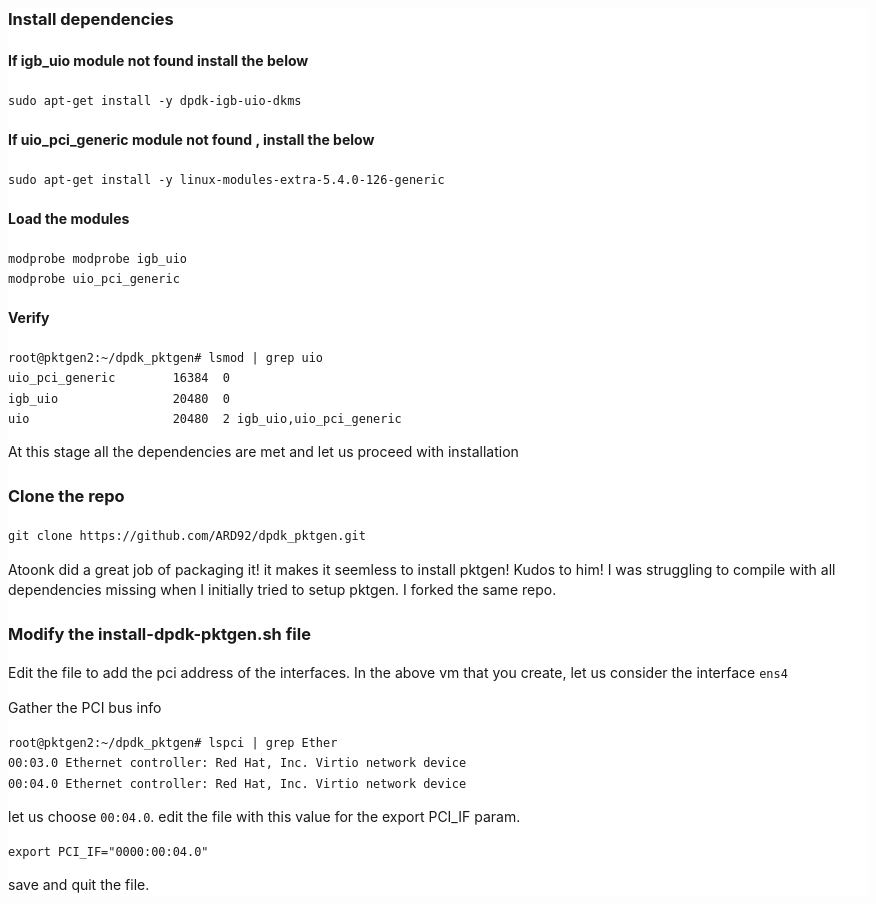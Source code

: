 ### Install dependencies 

#### If igb_uio module not found install the below 
```
sudo apt-get install -y dpdk-igb-uio-dkms
```

#### If uio_pci_generic module not found , install the below
```
sudo apt-get install -y linux-modules-extra-5.4.0-126-generic
```

#### Load the modules

```
modprobe modprobe igb_uio
modprobe uio_pci_generic
```

#### Verify
```
root@pktgen2:~/dpdk_pktgen# lsmod | grep uio
uio_pci_generic        16384  0
igb_uio                20480  0
uio                    20480  2 igb_uio,uio_pci_generic
```

At this stage all the dependencies are met and let us proceed with installation

### Clone the repo
```
git clone https://github.com/ARD92/dpdk_pktgen.git
```
Atoonk did a great job  of packaging it! it makes it seemless to install pktgen! Kudos to him! I was struggling to compile with all dependencies missing when I initially tried to setup pktgen. I forked the same repo.

### Modify the install-dpdk-pktgen.sh file 
Edit the file to add the pci address of the interfaces. In the above vm that you create, let us consider the interface `ens4` 

Gather the PCI bus info
```
root@pktgen2:~/dpdk_pktgen# lspci | grep Ether
00:03.0 Ethernet controller: Red Hat, Inc. Virtio network device
00:04.0 Ethernet controller: Red Hat, Inc. Virtio network device
```

let us choose `00:04.0`. edit the file with this value for the export PCI_IF param.

```
export PCI_IF="0000:00:04.0"
```
save and quit the file.
